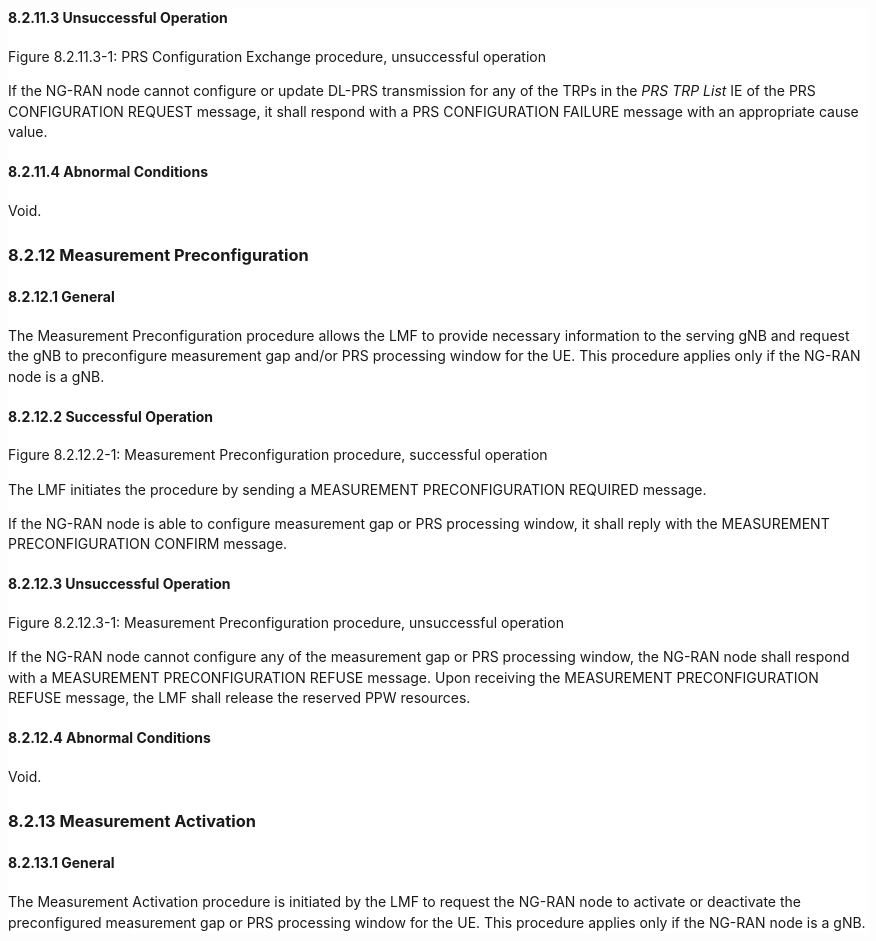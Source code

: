 #### 8.2.11.3 Unsuccessful Operation

Figure 8.2.11.3-1: PRS Configuration Exchange procedure, unsuccessful
operation

If the NG-RAN node cannot configure or update DL-PRS transmission for
any of the TRPs in the *PRS TRP List* IE of the PRS CONFIGURATION
REQUEST message, it shall respond with a PRS CONFIGURATION FAILURE
message with an appropriate cause value.

#### 8.2.11.4 Abnormal Conditions

Void.

### 8.2.12 Measurement Preconfiguration

#### 8.2.12.1 General

The Measurement Preconfiguration procedure allows the LMF to provide
necessary information to the serving gNB and request the gNB to
preconfigure measurement gap and/or PRS processing window for the UE.
This procedure applies only if the NG-RAN node is a gNB.

#### 8.2.12.2 Successful Operation

Figure 8.2.12.2-1: Measurement Preconfiguration procedure, successful
operation

The LMF initiates the procedure by sending a MEASUREMENT
PRECONFIGURATION REQUIRED message.

If the NG-RAN node is able to configure measurement gap or PRS
processing window, it shall reply with the MEASUREMENT PRECONFIGURATION
CONFIRM message.

#### 8.2.12.3 Unsuccessful Operation

Figure 8.2.12.3-1: Measurement Preconfiguration procedure, unsuccessful
operation

If the NG-RAN node cannot configure any of the measurement gap or PRS
processing window, the NG-RAN node shall respond with a MEASUREMENT
PRECONFIGURATION REFUSE message. Upon receiving the MEASUREMENT
PRECONFIGURATION REFUSE message, the LMF shall release the reserved PPW
resources.

#### 8.2.12.4 Abnormal Conditions

Void.

### 8.2.13 Measurement Activation

#### 8.2.13.1 General

The Measurement Activation procedure is initiated by the LMF to request
the NG-RAN node to activate or deactivate the preconfigured measurement
gap or PRS processing window for the UE. This procedure applies only if
the NG-RAN node is a gNB.
